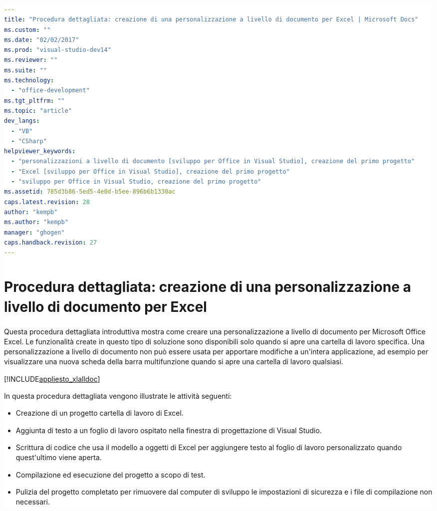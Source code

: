 ```yaml
---
title: "Procedura dettagliata: creazione di una personalizzazione a livello di documento per Excel | Microsoft Docs"
ms.custom: ""
ms.date: "02/02/2017"
ms.prod: "visual-studio-dev14"
ms.reviewer: ""
ms.suite: ""
ms.technology: 
  - "office-development"
ms.tgt_pltfrm: ""
ms.topic: "article"
dev_langs: 
  - "VB"
  - "CSharp"
helpviewer_keywords: 
  - "personalizzazioni a livello di documento [sviluppo per Office in Visual Studio], creazione del primo progetto"
  - "Excel [sviluppo per Office in Visual Studio], creazione del primo progetto"
  - "sviluppo per Office in Visual Studio, creazione del primo progetto"
ms.assetid: 785d3b86-5ed5-4e0d-b5ee-896b6b1330ac
caps.latest.revision: 28
author: "kempb"
ms.author: "kempb"
manager: "ghogen"
caps.handback.revision: 27
---
```

# Procedura dettagliata: creazione di una personalizzazione a livello di documento per Excel
  Questa procedura dettagliata introduttiva mostra come creare una personalizzazione a livello di documento per Microsoft Office Excel.  Le funzionalità create in questo tipo di soluzione sono disponibili solo quando si apre una cartella di lavoro specifica.  Una personalizzazione a livello di documento non può essere usata per apportare modifiche a un'intera applicazione, ad esempio per visualizzare una nuova scheda della barra multifunzione quando si apre una cartella di lavoro qualsiasi.  
  
 [!INCLUDE[appliesto_xlalldoc](../vsto/includes/appliesto-xlalldoc-md.md)]  
  
 In questa procedura dettagliata vengono illustrate le attività seguenti:  
  
-   Creazione di un progetto cartella di lavoro di Excel.  
  
-   Aggiunta di testo a un foglio di lavoro ospitato nella finestra di progettazione di Visual Studio.  
  
-   Scrittura di codice che usa il modello a oggetti di Excel per aggiungere testo al foglio di lavoro personalizzato quando quest'ultimo viene aperta.  
  
-   Compilazione ed esecuzione del progetto a scopo di test.  
  
-   Pulizia del progetto completato per rimuovere dal computer di sviluppo le impostazioni di sicurezza e i file di compilazione non necessari.  
  